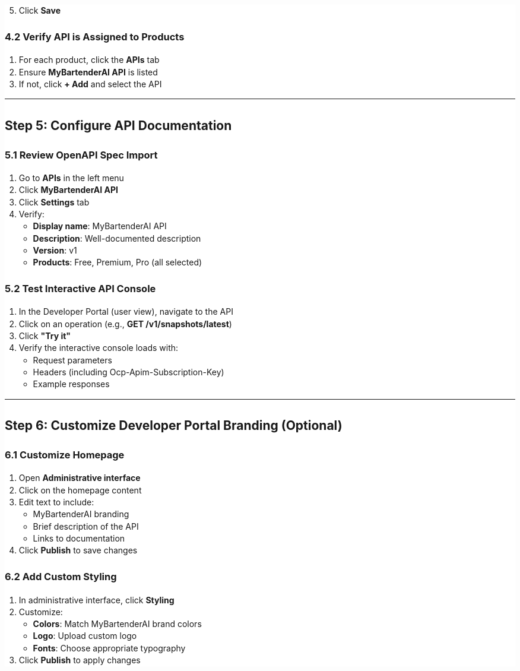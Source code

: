 5. Click **Save**

### 4.2 Verify API is Assigned to Products

1. For each product, click the **APIs** tab
2. Ensure **MyBartenderAI API** is listed
3. If not, click **+ Add** and select the API

---

## Step 5: Configure API Documentation

### 5.1 Review OpenAPI Spec Import

1. Go to **APIs** in the left menu
2. Click **MyBartenderAI API**
3. Click **Settings** tab
4. Verify:
   - **Display name**: MyBartenderAI API
   - **Description**: Well-documented description
   - **Version**: v1
   - **Products**: Free, Premium, Pro (all selected)

### 5.2 Test Interactive API Console

1. In the Developer Portal (user view), navigate to the API
2. Click on an operation (e.g., **GET /v1/snapshots/latest**)
3. Click **"Try it"**
4. Verify the interactive console loads with:
   - Request parameters
   - Headers (including Ocp-Apim-Subscription-Key)
   - Example responses

---

## Step 6: Customize Developer Portal Branding (Optional)

### 6.1 Customize Homepage

1. Open **Administrative interface**
2. Click on the homepage content
3. Edit text to include:
   - MyBartenderAI branding
   - Brief description of the API
   - Links to documentation
4. Click **Publish** to save changes

### 6.2 Add Custom Styling

1. In administrative interface, click **Styling**
2. Customize:
   - **Colors**: Match MyBartenderAI brand colors
   - **Logo**: Upload custom logo
   - **Fonts**: Choose appropriate typography
3. Click **Publish** to apply changes

